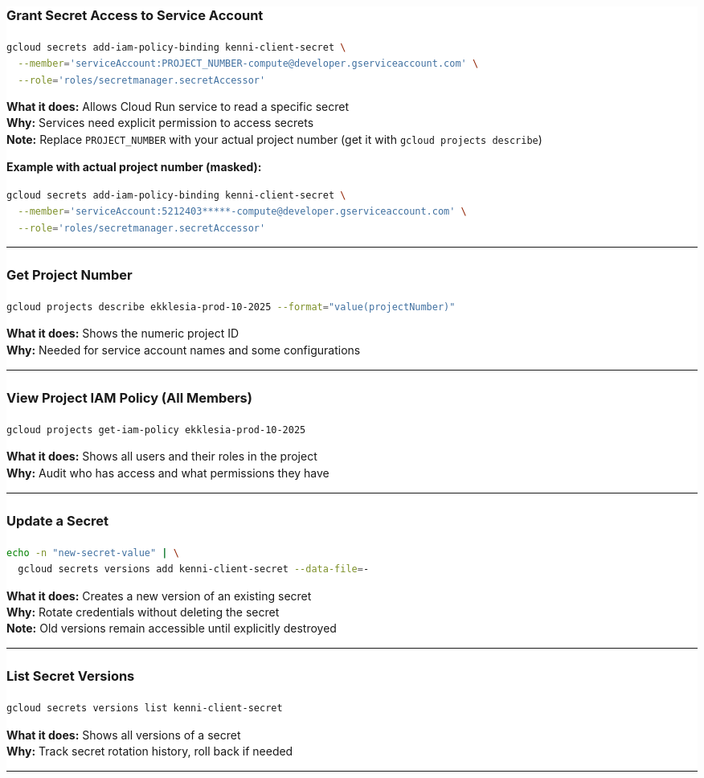 
### Grant Secret Access to Service Account
```bash
gcloud secrets add-iam-policy-binding kenni-client-secret \
  --member='serviceAccount:PROJECT_NUMBER-compute@developer.gserviceaccount.com' \
  --role='roles/secretmanager.secretAccessor'
```
**What it does:** Allows Cloud Run service to read a specific secret  
**Why:** Services need explicit permission to access secrets  
**Note:** Replace `PROJECT_NUMBER` with your actual project number (get it with `gcloud projects describe`)

**Example with actual project number (masked):**
```bash
gcloud secrets add-iam-policy-binding kenni-client-secret \
  --member='serviceAccount:5212403*****-compute@developer.gserviceaccount.com' \
  --role='roles/secretmanager.secretAccessor'
```

---

### Get Project Number
```bash
gcloud projects describe ekklesia-prod-10-2025 --format="value(projectNumber)"
```
**What it does:** Shows the numeric project ID  
**Why:** Needed for service account names and some configurations

---

### View Project IAM Policy (All Members)
```bash
gcloud projects get-iam-policy ekklesia-prod-10-2025
```
**What it does:** Shows all users and their roles in the project  
**Why:** Audit who has access and what permissions they have

---

### Update a Secret
```bash
echo -n "new-secret-value" | \
  gcloud secrets versions add kenni-client-secret --data-file=-
```
**What it does:** Creates a new version of an existing secret  
**Why:** Rotate credentials without deleting the secret  
**Note:** Old versions remain accessible until explicitly destroyed

---

### List Secret Versions
```bash
gcloud secrets versions list kenni-client-secret
```
**What it does:** Shows all versions of a secret  
**Why:** Track secret rotation history, roll back if needed

---